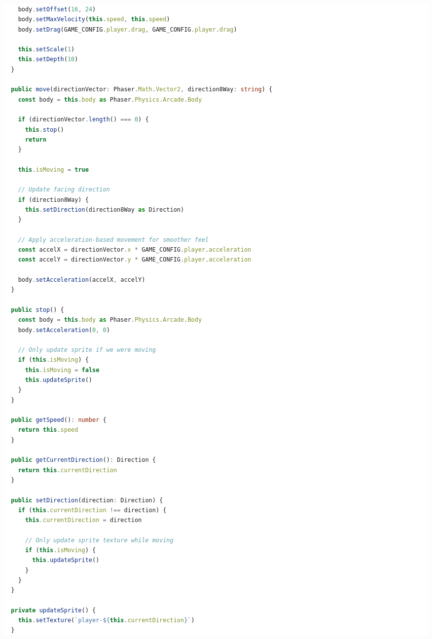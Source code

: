 ```typescript
    body.setOffset(16, 24)
    body.setMaxVelocity(this.speed, this.speed)
    body.setDrag(GAME_CONFIG.player.drag, GAME_CONFIG.player.drag)

    this.setScale(1)
    this.setDepth(10)
  }

  public move(directionVector: Phaser.Math.Vector2, direction8Way: string) {
    const body = this.body as Phaser.Physics.Arcade.Body

    if (directionVector.length() === 0) {
      this.stop()
      return
    }

    this.isMoving = true

    // Update facing direction
    if (direction8Way) {
      this.setDirection(direction8Way as Direction)
    }

    // Apply acceleration-based movement for smoother feel
    const accelX = directionVector.x * GAME_CONFIG.player.acceleration
    const accelY = directionVector.y * GAME_CONFIG.player.acceleration

    body.setAcceleration(accelX, accelY)
  }

  public stop() {
    const body = this.body as Phaser.Physics.Arcade.Body
    body.setAcceleration(0, 0)

    // Only update sprite if we were moving
    if (this.isMoving) {
      this.isMoving = false
      this.updateSprite()
    }
  }

  public getSpeed(): number {
    return this.speed
  }

  public getCurrentDirection(): Direction {
    return this.currentDirection
  }

  public setDirection(direction: Direction) {
    if (this.currentDirection !== direction) {
      this.currentDirection = direction

      // Only update sprite texture while moving
      if (this.isMoving) {
        this.updateSprite()
      }
    }
  }

  private updateSprite() {
    this.setTexture(`player-${this.currentDirection}`)
  }
```